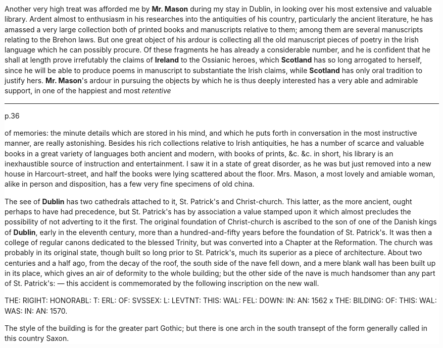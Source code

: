 
Another very high treat was afforded me by **Mr. Mason** during my stay in 
Dublin, in looking over his most extensive and valuable library. Ardent almost to enthusiasm in his researches into the antiquities of his country, particularly the ancient literature, he has amassed a very large collection both of 
printed books and manuscripts relative to them; among them are several manuscripts relating to the Brehon laws. But one great object of his ardour is 
collecting all the old manuscript pieces of poetry in the Irish language which 
he can possibly procure. Of these fragments he has already a considerable 
number, and he is confident that he shall at length prove irrefutably the claims 
of **Ireland** to the Ossianic heroes, which **Scotland** has so long arrogated to herself, since he will be able to produce poems in manuscript to substantiate the 
Irish claims, while **Scotland** has only oral tradition to justify hers. **Mr. Mason**'s ardour in pursuing the objects by which he is thus deeply interested has 
a very able and admirable support, in one of the happiest and most *retentive*


---

p.36



 
of memories: the minute details which are stored in his mind, and which he 
puts forth in conversation in the most instructive manner, are really astonishing. Besides his rich collections relative to Irish antiquities, he has a number 
of scarce and valuable books in a great variety of languages both ancient and 
modern, with books of prints, &c. &c. in short, his library is an inexhaustible 
source of instruction and entertainment. I saw it in a state of great disorder, 
as he was but just removed into a new house in Harcourt-street, and half the 
books were lying scattered about the floor. Mrs. Mason, a most lovely and 
amiable woman, alike in person and disposition, has a few very fine specimens of old china.


The see of **Dublin** has two cathedrals attached to it, St. Patrick's and Christ-church. This latter, as the more ancient, ought perhaps to have had precedence, 
but St. Patrick's has by association a value stamped upon it which almost precludes the possibility of not adverting to it the first. The original foundation 
of Christ-church is ascribed to the son of one of the Danish kings of **Dublin**, 
early in the eleventh century, more than a hundred-and-fifty years before the 
foundation of St. Patrick's. It was then a college of regular canons dedicated 
to the blessed Trinity, but was converted into a Chapter at the Reformation. 
The church was probably in its original state, though built so long prior to 
St. Patrick's, much its superior as a piece of architecture. About two centuries and a half ago, from the decay of the roof, the south side of the nave fell 
down, and a mere blank wall has been built up in its place, which gives an air 
of deformity to the whole building; but the other side of the nave is much handsomer than any part of St. Patrick's: — this accident is commemorated by the 
following inscription on the new wall.
  
 
THE: RIGIHT: HONORABL: T: ERL: OF: SVSSEX: L: LEVTNT: THIS: WAL: FEL: DOWN: IN: AN: 1562 x THE: BILDING: OF: THIS: WAL: WAS: IN: AN: 1570.


The style of the building is for the greater part Gothic; but there is one arch 
in the south transept of the form generally called in this country Saxon.
